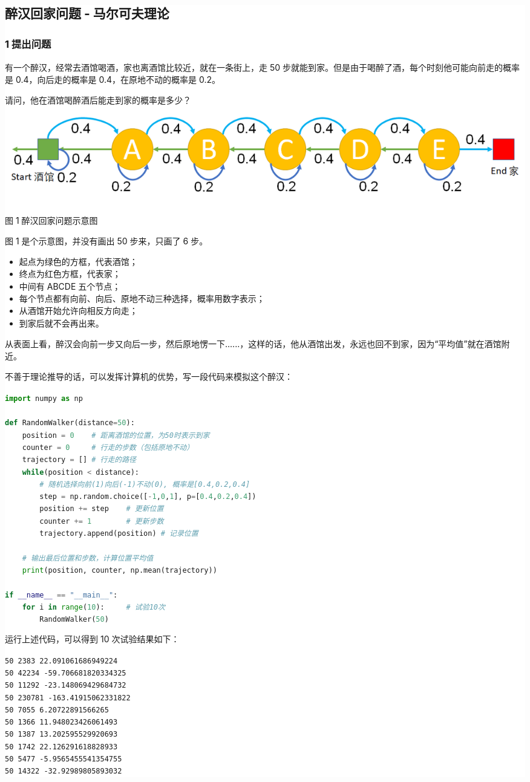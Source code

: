 
## 醉汉回家问题 - 马尔可夫理论

### 1 提出问题

有一个醉汉，经常去酒馆喝酒，家也离酒馆比较近，就在一条街上，走 50 步就能到家。但是由于喝醉了酒，每个时刻他可能向前走的概率是 0.4，向后走的概率是 0.4，在原地不动的概率是 0.2。

请问，他在酒馆喝醉酒后能走到家的概率是多少？

<img src="./img/RandomWalker-1.png">

图 1 醉汉回家问题示意图

图 1 是个示意图，并没有画出 50 步来，只画了 6 步。
- 起点为绿色的方框，代表酒馆；
- 终点为红色方框，代表家；
- 中间有 ABCDE 五个节点；
- 每个节点都有向前、向后、原地不动三种选择，概率用数字表示；
- 从酒馆开始允许向相反方向走；
- 到家后就不会再出来。

从表面上看，醉汉会向前一步又向后一步，然后原地愣一下......，这样的话，他从酒馆出发，永远也回不到家，因为“平均值”就在酒馆附近。

不善于理论推导的话，可以发挥计算机的优势，写一段代码来模拟这个醉汉：

```Python
import numpy as np

def RandomWalker(distance=50):
    position = 0    # 距离酒馆的位置，为50时表示到家
    counter = 0     # 行走的步数（包括原地不动）
    trajectory = [] # 行走的路径
    while(position < distance):
        # 随机选择向前(1)向后(-1)不动(0), 概率是[0.4,0.2,0.4]
        step = np.random.choice([-1,0,1], p=[0.4,0.2,0.4])
        position += step    # 更新位置
        counter += 1        # 更新步数
        trajectory.append(position) # 记录位置

    # 输出最后位置和步数，计算位置平均值
    print(position, counter, np.mean(trajectory))    

if __name__ == "__main__":
    for i in range(10):     # 试验10次
        RandomWalker(50)
```
运行上述代码，可以得到 10 次试验结果如下：
```
50 2383 22.091061686949224
50 42234 -59.706681820334325
50 11292 -23.148069429684732
50 230781 -163.41915062331822
50 7055 6.20722891566265
50 1366 11.948023426061493
50 1387 13.202595529920693
50 1742 22.126291618828933
50 5477 -5.9565455541354755
50 14322 -32.92989805893032
```